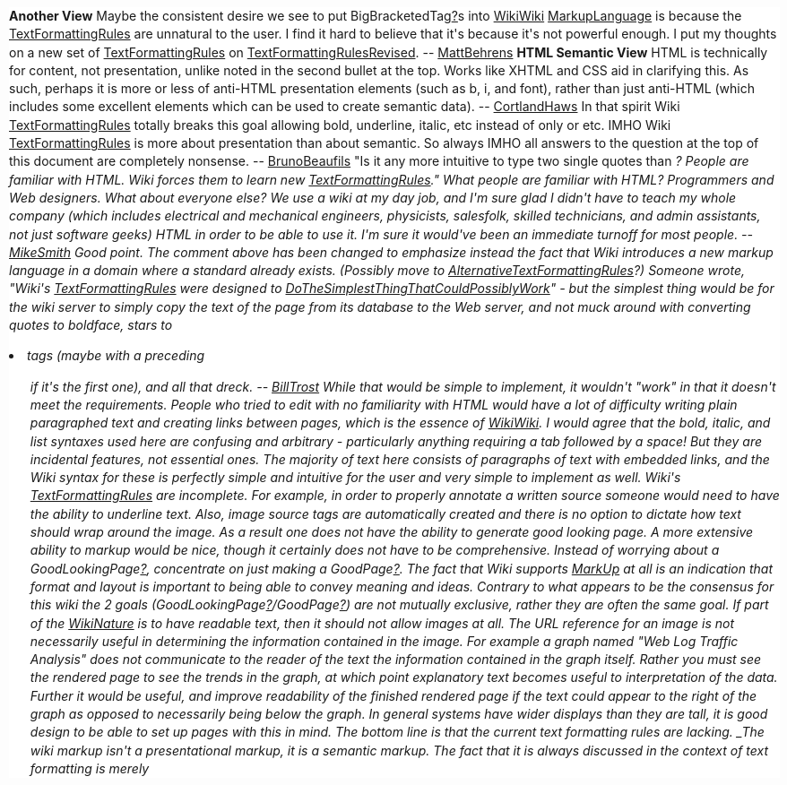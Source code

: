 **Another View** Maybe the consistent desire we see to put BigBracketedTag[?](http://c2.com/cgi/wiki?edit=BigBracketedTag)s into [WikiWiki](http://c2.com/cgi/wiki?WikiWiki) [MarkupLanguage](http://c2.com/cgi/wiki?MarkupLanguage) is because the [TextFormattingRules](http://c2.com/cgi/wiki?TextFormattingRules) are unnatural to the user. I find it hard to believe that it's because it's not powerful enough. I put my thoughts on a new set of [TextFormattingRules](http://c2.com/cgi/wiki?TextFormattingRules) on [TextFormattingRulesRevised](http://c2.com/cgi/wiki?TextFormattingRulesRevised). -- [MattBehrens](http://c2.com/cgi/wiki?MattBehrens) **HTML Semantic View** HTML is technically for content, not presentation, unlike noted in the second bullet at the top. Works like XHTML and CSS aid in clarifying this. As such, perhaps it is more or less of anti-HTML presentation elements (such as b, i, and font), rather than just anti-HTML (which includes some excellent elements which can be used to create semantic data). -- [CortlandHaws](http://c2.com/cgi/wiki?CortlandHaws) In that spirit Wiki [TextFormattingRules](http://c2.com/cgi/wiki?TextFormattingRules) totally breaks this goal allowing bold, underline, italic, etc instead of only <strong></strong> or <em></em> etc. IMHO Wiki [TextFormattingRules](http://c2.com/cgi/wiki?TextFormattingRules) is more about presentation than about semantic. So always IMHO all answers to the question at the top of this document are completely nonsense. -- [BrunoBeaufils](http://c2.com/cgi/wiki?BrunoBeaufils) "Is it any more intuitive to type two single quotes than <i>? People are familiar with HTML. Wiki forces them to learn new [TextFormattingRules](http://c2.com/cgi/wiki?TextFormattingRules)." What people are familiar with HTML? Programmers and Web designers. What about everyone else? We use a wiki at my day job, and I'm sure glad I didn't have to teach my whole company (which includes electrical and mechanical engineers, physicists, salesfolk, skilled technicians, and admin assistants, not just software geeks) HTML in order to be able to use it. I'm sure it would've been an immediate turnoff for most people. -- [MikeSmith](http://c2.com/cgi/wiki?MikeSmith) _Good point. The comment above has been changed to emphasize instead the fact that Wiki introduces a new markup language in a domain where a standard already exists._ (Possibly move to [AlternativeTextFormattingRules](http://c2.com/cgi/wiki?AlternativeTextFormattingRules)?) Someone wrote, "Wiki's [TextFormattingRules](http://c2.com/cgi/wiki?TextFormattingRules) were designed to [DoTheSimplestThingThatCouldPossiblyWork](http://c2.com/cgi/wiki?DoTheSimplestThingThatCouldPossiblyWork)" \- but the simplest thing would be for the wiki server to simply copy the text of the page from its database to the Web server, and not muck around with converting quotes to boldface, stars to <li> tags (maybe with a preceding <ol> if it's the first one), and all that dreck. -- [BillTrost](http://c2.com/cgi/wiki?BillTrost) _While that would be simple to implement, it wouldn't "work" in that it doesn't meet the requirements. People who tried to edit with no familiarity with HTML would have a lot of difficulty writing plain paragraphed text and creating links between pages, which is the essence of [WikiWiki](http://c2.com/cgi/wiki?WikiWiki)._ _I would agree that the bold, italic, and list syntaxes used here are confusing and arbitrary - particularly anything requiring a tab followed by a space! But they are incidental features, not essential ones. The majority of text here consists of paragraphs of text with embedded links, and the Wiki syntax for these is perfectly simple and intuitive for the user and very simple to implement as well._ Wiki's [TextFormattingRules](http://c2.com/cgi/wiki?TextFormattingRules) are incomplete. For example, in order to properly annotate a written source someone would need to have the ability to underline text. Also, image source tags are automatically created and there is no option to dictate how text should wrap around the image. As a result one does not have the ability to generate good looking page. A more extensive ability to markup would be nice, though it certainly does not have to be comprehensive. _Instead of worrying about a GoodLookingPage[?](http://c2.com/cgi/wiki?edit=GoodLookingPage), concentrate on just making a GoodPage[?](http://c2.com/cgi/wiki?edit=GoodPage)._ The fact that Wiki supports [MarkUp](http://c2.com/cgi/wiki?MarkUp) at all is an indication that format and layout is important to being able to convey meaning and ideas. Contrary to what appears to be the consensus for this wiki the 2 goals (GoodLookingPage[?](http://c2.com/cgi/wiki?edit=GoodLookingPage)/GoodPage[?](http://c2.com/cgi/wiki?edit=GoodPage)) are not mutually exclusive, rather they are often the same goal. If part of the [WikiNature](http://c2.com/cgi/wiki?WikiNature) is to have readable text, then it should not allow images at all. The URL reference for an image is not necessarily useful in determining the information contained in the image. For example a graph named "Web Log Traffic Analysis" does not communicate to the reader of the text the information contained in the graph itself. Rather you must see the rendered page to see the trends in the graph, at which point explanatory text becomes useful to interpretation of the data. Further it would be useful, and improve readability of the finished rendered page if the text could appear to the right of the graph as opposed to necessarily being below the graph. In general systems have wider displays than they are tall, it is good design to be able to set up pages with this in mind. The bottom line is that the current text formatting rules are lacking. _The wiki markup isn't a presentational markup, it is a semantic markup. The fact that it is always discussed in the context of text formatting is merely
